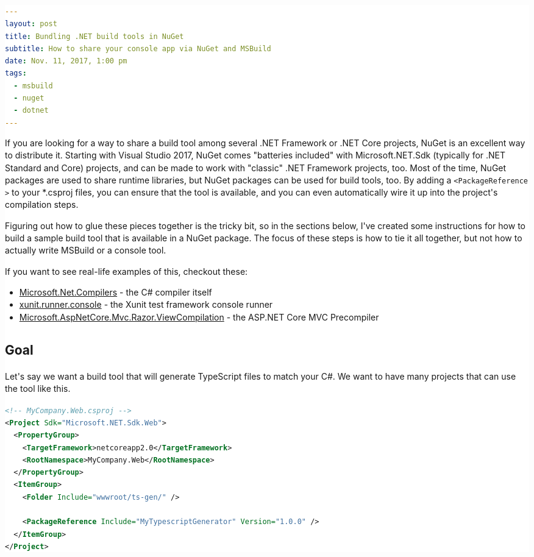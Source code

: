 ```yaml
---
layout: post
title: Bundling .NET build tools in NuGet
subtitle: How to share your console app via NuGet and MSBuild
date: Nov. 11, 2017, 1:00 pm
tags:
  - msbuild
  - nuget
  - dotnet
---
```


If you are looking for a way to share a build tool among several .NET Framework or .NET Core projects,
NuGet is an excellent way to distribute it. Starting with Visual Studio 2017, NuGet comes "batteries included"
with Microsoft.NET.Sdk (typically for .NET Standard and Core) projects, and can be made to work with
"classic" .NET Framework projects, too. Most of the time, NuGet packages are used to share runtime libraries,
but NuGet packages can be used for build tools, too.
By adding a `<PackageReference>` to your \*.csproj files, you can ensure that the tool is available, and
you can even automatically wire it up into the project's compilation steps.

Figuring out how to glue these pieces together is the tricky bit, so in the sections below, I've created some
instructions for how to build a sample build tool that is available in a NuGet package. The focus of these
steps is how to tie it all together, but not how to actually write MSBuild or a console tool.

If you want to see real-life examples of this, checkout these:

 - [Microsoft.Net.Compilers](https://www.nuget.org/packages/Microsoft.Net.Compilers/2.4.0) - the C# compiler itself
 - [xunit.runner.console](https://www.nuget.org/packages/xunit.runner.console/2.3.1) - the Xunit test framework console runner
 - [Microsoft.AspNetCore.Mvc.Razor.ViewCompilation](https://www.nuget.org/packages/Microsoft.AspNetCore.Mvc.Razor.ViewCompilation/2.0.0) - the ASP.NET Core MVC Precompiler

## Goal

Let's say we want a build tool that will generate TypeScript files to match your C#. We want to have many projects that can use the tool like this.

```xml
<!-- MyCompany.Web.csproj -->
<Project Sdk="Microsoft.NET.Sdk.Web">
  <PropertyGroup>
    <TargetFramework>netcoreapp2.0</TargetFramework>
    <RootNamespace>MyCompany.Web</RootNamespace>
  </PropertyGroup>
  <ItemGroup>
    <Folder Include="wwwroot/ts-gen/" />

    <PackageReference Include="MyTypescriptGenerator" Version="1.0.0" />
  </ItemGroup>
</Project>
```
